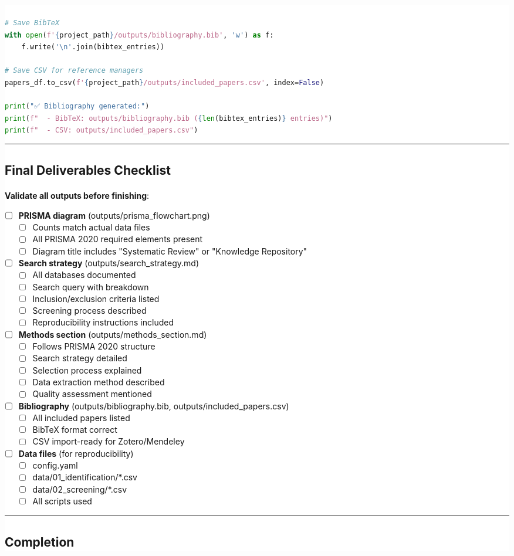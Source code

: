 ```python

# Save BibTeX
with open(f'{project_path}/outputs/bibliography.bib', 'w') as f:
    f.write('\n'.join(bibtex_entries))

# Save CSV for reference managers
papers_df.to_csv(f'{project_path}/outputs/included_papers.csv', index=False)

print("✅ Bibliography generated:")
print(f"  - BibTeX: outputs/bibliography.bib ({len(bibtex_entries)} entries)")
print(f"  - CSV: outputs/included_papers.csv")
```

---

## Final Deliverables Checklist

**Validate all outputs before finishing**:

- [ ] **PRISMA diagram** (outputs/prisma_flowchart.png)
  - [ ] Counts match actual data files
  - [ ] All PRISMA 2020 required elements present
  - [ ] Diagram title includes "Systematic Review" or "Knowledge Repository"

- [ ] **Search strategy** (outputs/search_strategy.md)
  - [ ] All databases documented
  - [ ] Search query with breakdown
  - [ ] Inclusion/exclusion criteria listed
  - [ ] Screening process described
  - [ ] Reproducibility instructions included

- [ ] **Methods section** (outputs/methods_section.md)
  - [ ] Follows PRISMA 2020 structure
  - [ ] Search strategy detailed
  - [ ] Selection process explained
  - [ ] Data extraction method described
  - [ ] Quality assessment mentioned

- [ ] **Bibliography** (outputs/bibliography.bib, outputs/included_papers.csv)
  - [ ] All included papers listed
  - [ ] BibTeX format correct
  - [ ] CSV import-ready for Zotero/Mendeley

- [ ] **Data files** (for reproducibility)
  - [ ] config.yaml
  - [ ] data/01_identification/*.csv
  - [ ] data/02_screening/*.csv
  - [ ] All scripts used

---

## Completion
